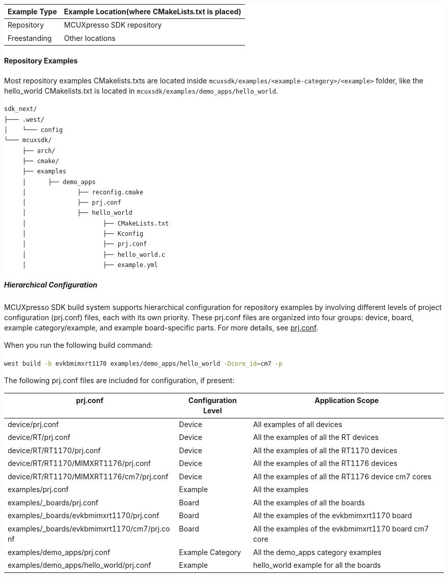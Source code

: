 | Example Type | Example Location(where CMakeLists.txt is placed) |
| ------------ | ---------------------------------------- |
| Repository   | MCUXpresso SDK repository                |
| Freestanding | Other locations                          |

#### Repository Examples

Most repository examples CMakelists.txts are located inside `mcuxsdk/examples/<example-category>/<example>` folder, like the hello_world CMakelists.txt is located in `mcuxsdk/examples/demo_apps/hello_world`.

```
sdk_next/
├─── .west/
│    └─── config
└─── mcuxsdk/
     ├── arch/
     ├── cmake/
     ├── examples
     │   	├── demo_apps
     │              ├── reconfig.cmake
     │              ├── prj.conf
     │  	        ├── hello_world
     │                     ├── CMakeLists.txt
     │                     ├── Kconfig
     │                     ├── prj.conf
     │                     ├── hello_world.c
     │                     ├── example.yml
```

##### Hierarchical Configuration

MCUXpresso SDK build system supports hierarchical configuration for repository examples by involving different levels of project configuration (prj.conf) files, each with its own priority. These prj.conf files are organized into four groups: device, board, example category/example, and example board-specific parts. For more details, see [prj.conf](../build_system/Configuration_System.md#prjconf).

When you run the following build command:

```bash
west build -b evkbmimxrt1170 examples/demo_apps/hello_world -Dcore_id=cm7 -p
```

The following prj.conf files are included for configuration, if present:

| prj.conf                                                           | Configuration Level    | Application Scope                                 |
| ------------------------------------------------------------------ | ---------------------- | ------------------------------------------------- |
| device/prj.conf                                                    | Device                 | All examples of all devices                       |
| device/RT/prj.conf                                                 | Device                 | All the examples of all the RT devices                    |
| device/RT/RT1170/prj.conf                                          | Device                 | All the examples of all the RT1170 devices                |
| device/RT/RT1170/MIMXRT1176/prj.conf                               | Device                 | All the examples of all the RT1176 devices                |
| device/RT/RT1170/MIMXRT1176/cm7/prj.conf                           | Device                 | All the examples of all the RT1176 device cm7 cores        |
| examples/prj.conf                                                  | Example                | All the examples                                      |
| examples/_boards/prj.conf                                          | Board                  | All the examples of all the boards                        |
| examples/_boards/evkbmimxrt1170/prj.conf                           | Board                  | All the examples of the evkbmimxrt1170 board              |
| examples/_boards/evkbmimxrt1170/cm7/prj.conf                       | Board                  | All the examples of the evkbmimxrt1170 board cm7 core     |
| examples/demo_apps/prj.conf                                        | Example Category       | All the demo_apps category examples                   |
| examples/demo_apps/hello_world/prj.conf                            | Example                | hello_world example for all the boards                |